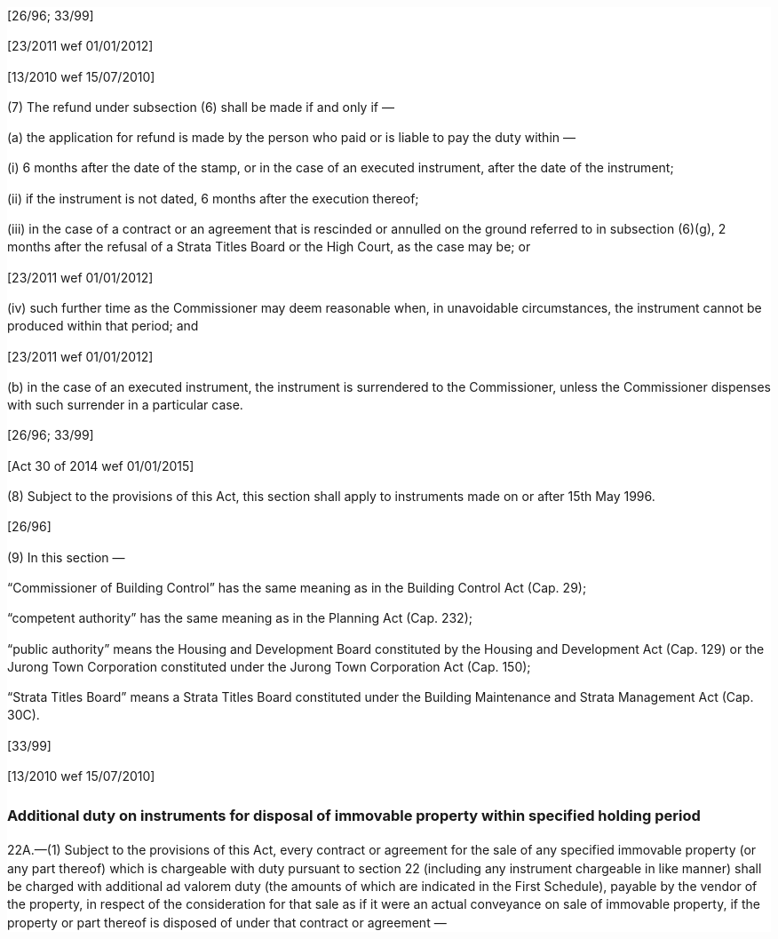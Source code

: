 [26/96; 33/99]

[23/2011 wef 01/01/2012]

[13/2010 wef 15/07/2010]

(7) The refund under subsection (6) shall be made if and only if —

(a) the application for refund is made by the person who paid or is liable to pay the duty within —

(i) 6 months after the date of the stamp, or in the case of an executed instrument, after the date of the instrument;

(ii) if the instrument is not dated, 6 months after the execution thereof;

(iii) in the case of a contract or an agreement that is rescinded or annulled on the ground referred to in subsection (6)(g), 2 months after the refusal of a Strata Titles Board or the High Court, as the case may be; or

[23/2011 wef 01/01/2012]

(iv) such further time as the Commissioner may deem reasonable when, in unavoidable circumstances, the instrument cannot be produced within that period; and

[23/2011 wef 01/01/2012]

(b) in the case of an executed instrument, the instrument is surrendered to the Commissioner, unless the Commissioner dispenses with such surrender in a particular case.

[26/96; 33/99]

[Act 30 of 2014 wef 01/01/2015]

(8) Subject to the provisions of this Act, this section shall apply to instruments made on or after 15th May 1996.

[26/96]

(9) In this section —

“Commissioner of Building Control” has the same meaning as in the Building Control Act (Cap. 29);

“competent authority” has the same meaning as in the Planning Act (Cap. 232);

“public authority” means the Housing and Development Board constituted by the Housing and Development Act (Cap. 129) or the Jurong Town Corporation constituted under the Jurong Town Corporation Act (Cap. 150);

“Strata Titles Board” means a Strata Titles Board constituted under the Building Maintenance and Strata Management Act (Cap. 30C).

[33/99]

[13/2010 wef 15/07/2010]

### Additional duty on instruments for disposal of immovable property within specified holding period

22A\.—(1) Subject to the provisions of this Act, every contract or agreement for the sale of any specified immovable property (or any part thereof) which is chargeable with duty pursuant to section 22 (including any instrument chargeable in like manner) shall be charged with additional ad valorem duty (the amounts of which are indicated in the First Schedule), payable by the vendor of the property, in respect of the consideration for that sale as if it were an actual conveyance on sale of immovable property, if the property or part thereof is disposed of under that contract or agreement —
